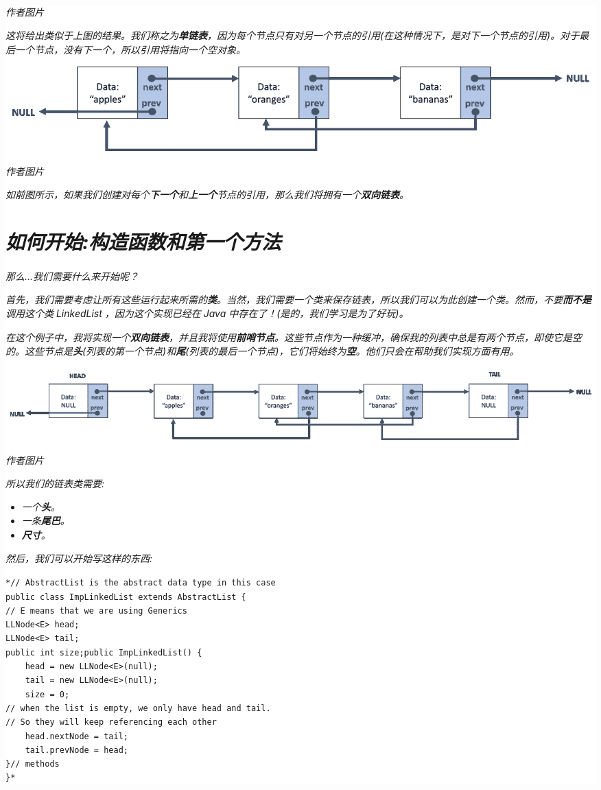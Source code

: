 *作者图片*

*这将给出类似于上图的结果。我们称之为**单链表**，因为每个节点只有对另一个节点的引用(在这种情况下，是对下一个节点的引用)。对于最后一个节点，没有下一个，所以引用将指向一个空对象。*

*![](img/d0951809ea2c519b96c94c021a369604.png)*

*作者图片*

*如前图所示，如果我们创建对每个**下一个**和**上一个**节点的引用，那么我们将拥有一个**双向链表**。*

# *如何开始:构造函数和第一个方法*

*那么…我们需要什么来开始呢？*

*首先，我们需要考虑让所有这些运行起来所需的**类**。当然，我们需要一个类来保存链表，所以我们可以为此创建一个类。然而，不要**而不是**调用这个类 *LinkedList* ，因为这个实现已经在 Java 中存在了！(是的，我们学习是为了好玩)。*

*在这个例子中，我将实现一个**双向链表**，并且我将使用**前哨节点**。这些节点作为一种缓冲，确保我的列表中总是有两个节点，即使它是空的。这些节点是**头**(列表的第一个节点)和**尾**(列表的最后一个节点)，它们将始终为**空**。他们只会在帮助我们实现方面有用。*

*![](img/80b527d74f3ed3dcd174c379d2574200.png)*

*作者图片*

*所以我们的链表类需要:*

*   *一个**头**。*
*   *一条**尾巴**。*
*   ***尺寸**。*

*然后，我们可以开始写这样的东西:*

```
*// AbstractList is the abstract data type in this case
public class ImpLinkedList extends AbstractList {
// E means that we are using Generics
LLNode<E> head;
LLNode<E> tail;
public int size;public ImpLinkedList() {
    head = new LLNode<E>(null);
    tail = new LLNode<E>(null);
    size = 0;
// when the list is empty, we only have head and tail. 
// So they will keep referencing each other
    head.nextNode = tail;
    tail.prevNode = head;
}// methods
}*
```
